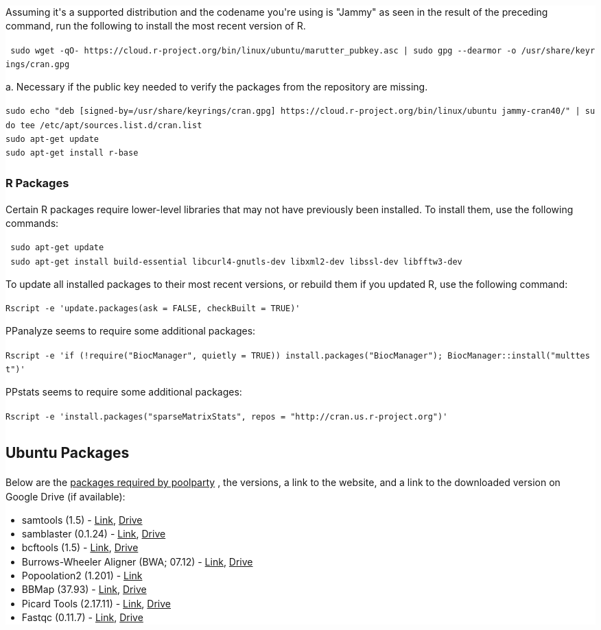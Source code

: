 Assuming it's a supported distribution and the codename you're using is "Jammy" as seen in the result of the preceding command, run the following to install the most recent version of R.
```	
 sudo wget -qO- https://cloud.r-project.org/bin/linux/ubuntu/marutter_pubkey.asc | sudo gpg --dearmor -o /usr/share/keyrings/cran.gpg
```
a. Necessary if the public key needed to verify the packages from the repository are missing.
```
sudo echo "deb [signed-by=/usr/share/keyrings/cran.gpg] https://cloud.r-project.org/bin/linux/ubuntu jammy-cran40/" | sudo tee /etc/apt/sources.list.d/cran.list
sudo apt-get update
sudo apt-get install r-base
```
### R Packages
Certain R packages require lower-level libraries that may not have previously been installed. To install them, use the following commands:
```
 sudo apt-get update
 sudo apt-get install build-essential libcurl4-gnutls-dev libxml2-dev libssl-dev libfftw3-dev
```

To update all installed packages to their most recent versions, or rebuild them if you updated R, use the following command:
```
Rscript -e 'update.packages(ask = FALSE, checkBuilt = TRUE)'
```

PPanalyze seems to require some additional packages:
```
Rscript -e 'if (!require("BiocManager", quietly = TRUE)) install.packages("BiocManager"); BiocManager::install("multtest")'
```

PPstats seems to require some additional packages:
```
Rscript -e 'install.packages("sparseMatrixStats", repos = "http://cran.us.r-project.org")'
```
## Ubuntu Packages

Below are the [packages required by poolparty](https://github.com/StevenMicheletti/poolparty/?tab=readme-ov-file#required-package-with-version-at-inception) , the versions, a link to the website, and a link to the downloaded version on Google Drive (if available):

* samtools (1.5) - [Link](http://www.htslib.org/download/), [Drive](https://drive.google.com/file/d/1FQrrn2ttmSs6MOwo5mfICFdoTAzpW7R4/view?usp=drive_link)
* samblaster (0.1.24) - [Link](https://github.com/GregoryFaust/samblaster), [Drive](https://drive.google.com/file/d/1AQvhvDqGTz7KDtlZ6pP-gxCxSJEK7H1i/view?usp=drive_link)
* bcftools (1.5) - [Link](http://www.htslib.org/download/), [Drive](https://drive.google.com/file/d/1Lq8VDu4J7LigFYkMrg90NjCz4VZbd5WF/view?usp=drive_link)
* Burrows-Wheeler Aligner (BWA; 07.12) - [Link](http://bio-bwa.sourceforge.net/), [Drive](https://drive.google.com/file/d/132R--Ln5xnBBckMxgX3YdLbMvVnLH5BP/view?usp=drive_link)
* Popoolation2 (1.201) - [Link](https://sourceforge.net/p/popoolation2/wiki/Main/)
* BBMap (37.93) - [Link](https://sourceforge.net/projects/bbmap/), [Drive](https://drive.google.com/file/d/1TmvT0Vfq7yIO9Bo2DrxQZo2D5TjCdrtO/view?usp=drive_link)
* Picard Tools (2.17.11) - [Link](https://github.com/broadinstitute/picard/tree/2.17.11), [Drive](https://drive.google.com/file/d/1Ceb1gNdYyNCR6ZyNvGBRPoDj-riTxFAy/view?usp=drive_link)
* Fastqc (0.11.7) - [Link](https://www.bioinformatics.babraham.ac.uk/projects/fastqc/), [Drive](https://drive.google.com/file/d/1vNVeTCMYZXZN6yNVoq3Ay133nHByvG9k/view?usp=drive_link)
